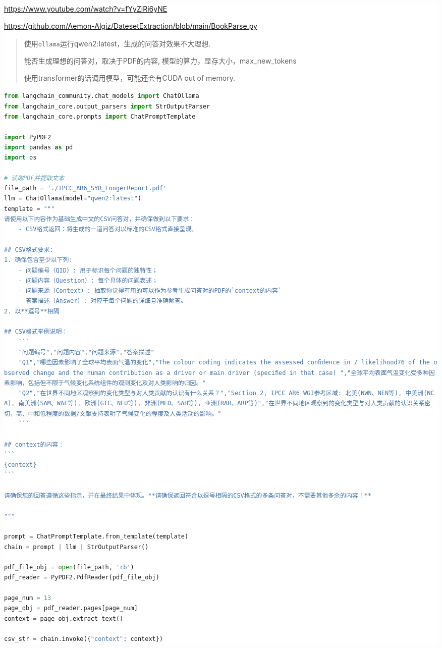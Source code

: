  https://www.youtube.com/watch?v=fYyZiRi6yNE
  
  https://github.com/Aemon-Algiz/DatesetExtraction/blob/main/BookParse.py
  
  >使用`ollama`运行qwen2:latest，生成的问答对效果不大理想.
  >
  >能否生成理想的问答对，取决于PDF的内容, 模型的算力，显存大小，max_new_tokens
  >
  >使用transformer的话调用模型，可能还会有CUDA out of memory. 

````python
from langchain_community.chat_models import ChatOllama
from langchain_core.output_parsers import StrOutputParser
from langchain_core.prompts import ChatPromptTemplate

import PyPDF2
import pandas as pd
import os

# 读取PDF并提取文本
file_path = './IPCC_AR6_SYR_LongerReport.pdf'
llm = ChatOllama(model="qwen2:latest")
template = """
请使用以下内容作为基础生成中文的CSV问答对，并确保做到以下要求：
	- CSV格式返回：将生成的一道问答对以标准的CSV格式直接呈现。

## CSV格式要求:
1. 确保包含至少以下列:
	- 问题编号（QID）: 用于标识每个问题的独特性；
    - 问题内容（Question）: 每个具体的问题表述；
    - 问题来源（Context）: 抽取你觉得有用的可以作为参考生成问答对的PDF的`context的内容`
    - 答案描述（Answer）: 对应于每个问题的详细且准确解答。
2. 以**逗号**相隔

## CSV格式举例说明：
	```
	"问题编号","问题内容","问题来源","答案描述"
	"Q1","哪些因素影响了全球平均表面气温的变化","The colour coding indicates the assessed conﬁdence in / likelihood76 of the observed change and the human contribution as a driver or main driver (speciﬁed in that case) ","全球平均表面气温变化受多种因素影响，包括但不限于气候变化系统组件的观测变化及对人类影响的归因。"
	"Q2","在世界不同地区观察到的变化类型与对人类贡献的认识有什么关系？","Section 2, IPCC AR6 WGI参考区域: 北美(NWN、NEN等), 中美洲(NCA), 南美洲(SAM、WAF等), 欧洲(GIC、NEU等), 非洲(MED、SAH等), 亚洲(RAR、ARP等)","在世界不同地区观察到的变化类型与对人类贡献的认识关系密切，高、中和低程度的数据/文献支持表明了气候变化的程度及人类活动的影响。"
	```

## context的内容：
```    
{context}
```

请确保您的回答遵循这些指示，并在最终结果中体现。**请确保返回符合以逗号相隔的CSV格式的多条问答对，不需要其他多余的内容！**

"""

prompt = ChatPromptTemplate.from_template(template)
chain = prompt | llm | StrOutputParser()

pdf_file_obj = open(file_path, 'rb')
pdf_reader = PyPDF2.PdfReader(pdf_file_obj)

page_num = 13
page_obj = pdf_reader.pages[page_num]
context = page_obj.extract_text()

csv_str = chain.invoke({"context": context})
````